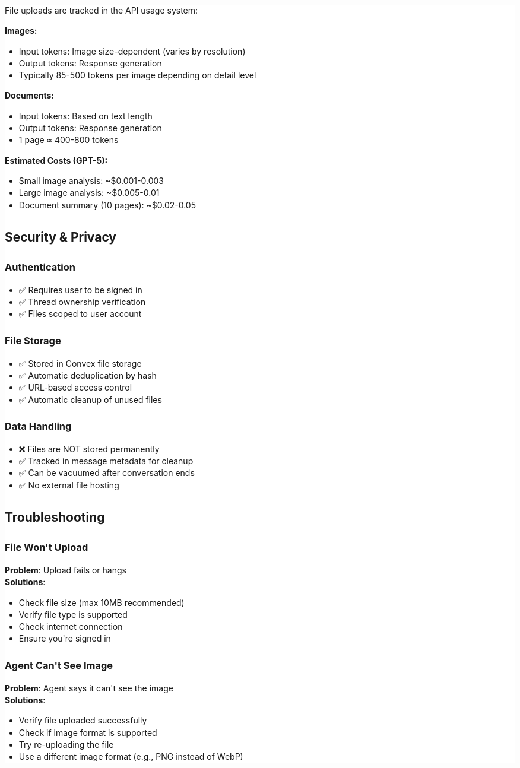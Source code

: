 File uploads are tracked in the API usage system:

**Images:**
- Input tokens: Image size-dependent (varies by resolution)
- Output tokens: Response generation
- Typically 85-500 tokens per image depending on detail level

**Documents:**
- Input tokens: Based on text length
- Output tokens: Response generation
- 1 page ≈ 400-800 tokens

**Estimated Costs (GPT-5):**
- Small image analysis: ~$0.001-0.003
- Large image analysis: ~$0.005-0.01
- Document summary (10 pages): ~$0.02-0.05

## Security & Privacy

### Authentication
- ✅ Requires user to be signed in
- ✅ Thread ownership verification
- ✅ Files scoped to user account

### File Storage
- ✅ Stored in Convex file storage
- ✅ Automatic deduplication by hash
- ✅ URL-based access control
- ✅ Automatic cleanup of unused files

### Data Handling
- ❌ Files are NOT stored permanently
- ✅ Tracked in message metadata for cleanup
- ✅ Can be vacuumed after conversation ends
- ✅ No external file hosting

## Troubleshooting

### File Won't Upload
**Problem**: Upload fails or hangs  
**Solutions**:
- Check file size (max 10MB recommended)
- Verify file type is supported
- Check internet connection
- Ensure you're signed in

### Agent Can't See Image
**Problem**: Agent says it can't see the image  
**Solutions**:
- Verify file uploaded successfully
- Check if image format is supported
- Try re-uploading the file
- Use a different image format (e.g., PNG instead of WebP)
